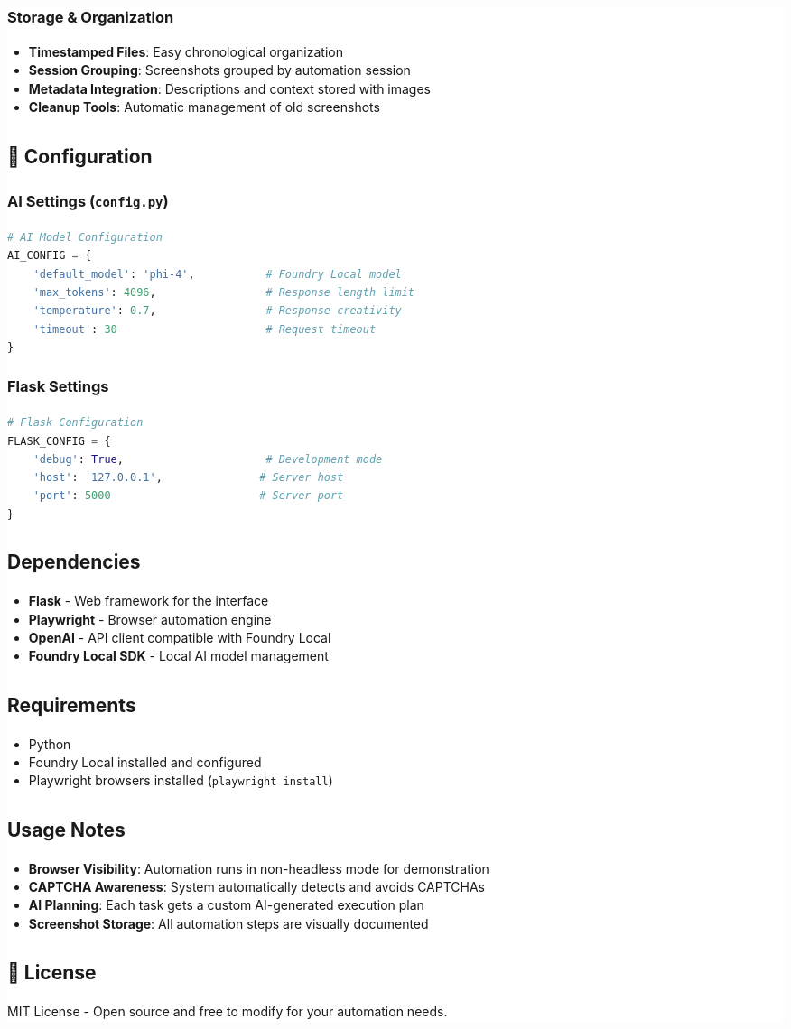 ### **Storage & Organization**
- **Timestamped Files**: Easy chronological organization
- **Session Grouping**: Screenshots grouped by automation session
- **Metadata Integration**: Descriptions and context stored with images
- **Cleanup Tools**: Automatic management of old screenshots

## 🔧 Configuration

### **AI Settings** (`config.py`)
```python
# AI Model Configuration
AI_CONFIG = {
    'default_model': 'phi-4',           # Foundry Local model
    'max_tokens': 4096,                 # Response length limit
    'temperature': 0.7,                 # Response creativity
    'timeout': 30                       # Request timeout
}
```

### **Flask Settings**
```python
# Flask Configuration  
FLASK_CONFIG = {
    'debug': True,                      # Development mode
    'host': '127.0.0.1',               # Server host
    'port': 5000                       # Server port
}
```

## Dependencies

- **Flask** - Web framework for the interface
- **Playwright** - Browser automation engine
- **OpenAI** - API client compatible with Foundry Local
- **Foundry Local SDK** - Local AI model management

## Requirements

- Python 
- Foundry Local installed and configured
- Playwright browsers installed (`playwright install`)

## Usage Notes

- **Browser Visibility**: Automation runs in non-headless mode for demonstration
- **CAPTCHA Awareness**: System automatically detects and avoids CAPTCHAs
- **AI Planning**: Each task gets a custom AI-generated execution plan
- **Screenshot Storage**: All automation steps are visually documented

## 📄 License

MIT License - Open source and free to modify for your automation needs.